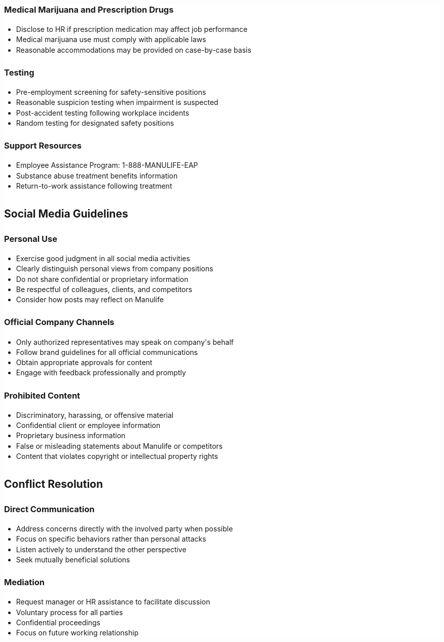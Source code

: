 ### Medical Marijuana and Prescription Drugs
- Disclose to HR if prescription medication may affect job performance
- Medical marijuana use must comply with applicable laws
- Reasonable accommodations may be provided on case-by-case basis

### Testing
- Pre-employment screening for safety-sensitive positions
- Reasonable suspicion testing when impairment is suspected
- Post-accident testing following workplace incidents
- Random testing for designated safety positions

### Support Resources
- Employee Assistance Program: 1-888-MANULIFE-EAP
- Substance abuse treatment benefits information
- Return-to-work assistance following treatment

## Social Media Guidelines

### Personal Use
- Exercise good judgment in all social media activities
- Clearly distinguish personal views from company positions
- Do not share confidential or proprietary information
- Be respectful of colleagues, clients, and competitors
- Consider how posts may reflect on Manulife

### Official Company Channels
- Only authorized representatives may speak on company's behalf
- Follow brand guidelines for all official communications
- Obtain appropriate approvals for content
- Engage with feedback professionally and promptly

### Prohibited Content
- Discriminatory, harassing, or offensive material
- Confidential client or employee information
- Proprietary business information
- False or misleading statements about Manulife or competitors
- Content that violates copyright or intellectual property rights

## Conflict Resolution

### Direct Communication
- Address concerns directly with the involved party when possible
- Focus on specific behaviors rather than personal attacks
- Listen actively to understand the other perspective
- Seek mutually beneficial solutions

### Mediation
- Request manager or HR assistance to facilitate discussion
- Voluntary process for all parties
- Confidential proceedings
- Focus on future working relationship
